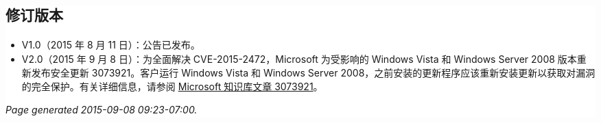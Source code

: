 修订版本
--------

<span id="sectionToggle7"></span>
-   V1.0（2015 年 8 月 11 日）：公告已发布。
-   V2.0（2015 年 9 月 8 日）：为全面解决 CVE-2015-2472，Microsoft 为受影响的 Windows Vista 和 Windows Server 2008 版本重新发布安全更新 3073921。客户运行 Windows Vista 和 Windows Server 2008，之前安装的更新程序应该重新安装更新以获取对漏洞的完全保护。有关详细信息，请参阅 [Microsoft 知识库文章 3073921](https://support.microsoft.com/zh-cn/kb/3073921)。

*Page generated 2015-09-08 09:23-07:00.*
